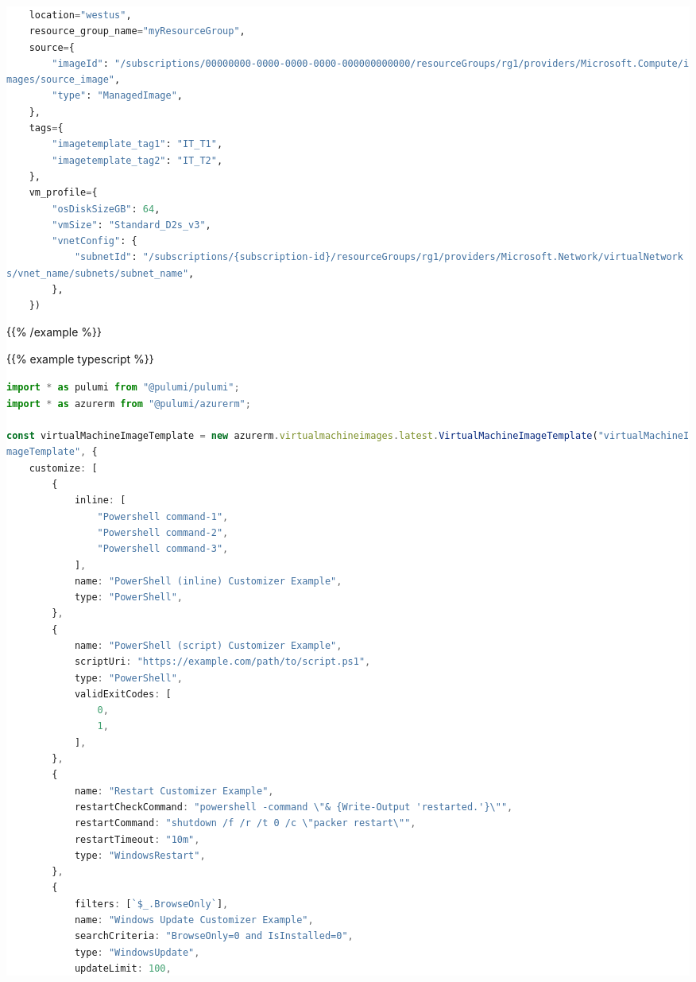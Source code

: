 ```python
    location="westus",
    resource_group_name="myResourceGroup",
    source={
        "imageId": "/subscriptions/00000000-0000-0000-0000-000000000000/resourceGroups/rg1/providers/Microsoft.Compute/images/source_image",
        "type": "ManagedImage",
    },
    tags={
        "imagetemplate_tag1": "IT_T1",
        "imagetemplate_tag2": "IT_T2",
    },
    vm_profile={
        "osDiskSizeGB": 64,
        "vmSize": "Standard_D2s_v3",
        "vnetConfig": {
            "subnetId": "/subscriptions/{subscription-id}/resourceGroups/rg1/providers/Microsoft.Network/virtualNetworks/vnet_name/subnets/subnet_name",
        },
    })

```

{{% /example %}}

{{% example typescript %}}

```typescript
import * as pulumi from "@pulumi/pulumi";
import * as azurerm from "@pulumi/azurerm";

const virtualMachineImageTemplate = new azurerm.virtualmachineimages.latest.VirtualMachineImageTemplate("virtualMachineImageTemplate", {
    customize: [
        {
            inline: [
                "Powershell command-1",
                "Powershell command-2",
                "Powershell command-3",
            ],
            name: "PowerShell (inline) Customizer Example",
            type: "PowerShell",
        },
        {
            name: "PowerShell (script) Customizer Example",
            scriptUri: "https://example.com/path/to/script.ps1",
            type: "PowerShell",
            validExitCodes: [
                0,
                1,
            ],
        },
        {
            name: "Restart Customizer Example",
            restartCheckCommand: "powershell -command \"& {Write-Output 'restarted.'}\"",
            restartCommand: "shutdown /f /r /t 0 /c \"packer restart\"",
            restartTimeout: "10m",
            type: "WindowsRestart",
        },
        {
            filters: [`$_.BrowseOnly`],
            name: "Windows Update Customizer Example",
            searchCriteria: "BrowseOnly=0 and IsInstalled=0",
            type: "WindowsUpdate",
            updateLimit: 100,
```